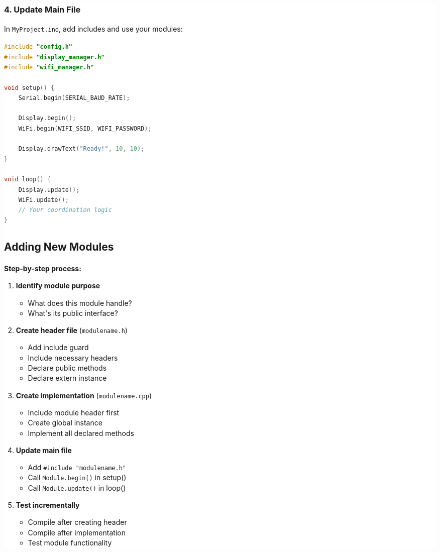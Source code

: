 ### 4. Update Main File

In `MyProject.ino`, add includes and use your modules:

```cpp
#include "config.h"
#include "display_manager.h"
#include "wifi_manager.h"

void setup() {
    Serial.begin(SERIAL_BAUD_RATE);
    
    Display.begin();
    WiFi.begin(WIFI_SSID, WIFI_PASSWORD);
    
    Display.drawText("Ready!", 10, 10);
}

void loop() {
    Display.update();
    WiFi.update();
    // Your coordination logic
}
```

## Adding New Modules

**Step-by-step process:**

1. **Identify module purpose**
   - What does this module handle?
   - What's its public interface?

2. **Create header file** (`modulename.h`)
   - Add include guard
   - Include necessary headers
   - Declare public methods
   - Declare extern instance

3. **Create implementation** (`modulename.cpp`)
   - Include module header first
   - Create global instance
   - Implement all declared methods

4. **Update main file**
   - Add `#include "modulename.h"`
   - Call `Module.begin()` in setup()
   - Call `Module.update()` in loop()

5. **Test incrementally**
   - Compile after creating header
   - Compile after implementation
   - Test module functionality
